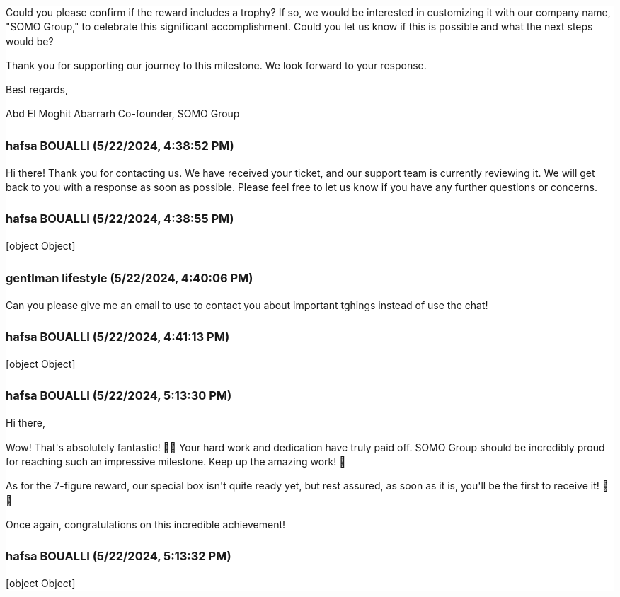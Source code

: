 Could you please confirm if the reward includes a trophy? If so, we would be interested in customizing it with our company name, "SOMO Group," to celebrate this significant accomplishment. Could you let us know if this is possible and what the next steps would be?

Thank you for supporting our journey to this milestone. We look forward to your response.

Best regards,

Abd El Moghit Abarrarh
Co-founder, SOMO Group

### hafsa BOUALLI (5/22/2024, 4:38:52 PM)

Hi there! Thank you for contacting us. We have received your ticket, and our support team is currently reviewing it. We will get back to you with a response as soon as possible. Please feel free to let us know if you have any further questions or concerns.

### hafsa BOUALLI (5/22/2024, 4:38:55 PM)

[object Object]

### gentlman lifestyle (5/22/2024, 4:40:06 PM)

Can you please give me an email to use to contact you about important tghings instead of use the chat!

### hafsa BOUALLI (5/22/2024, 4:41:13 PM)

[object Object]

### hafsa BOUALLI (5/22/2024, 5:13:30 PM)

Hi there,

Wow! That's absolutely fantastic! 🎉👏 Your hard work and dedication have truly paid off. SOMO Group should be incredibly proud for reaching such an impressive milestone. Keep up the amazing work! 🌟

As for the 7-figure reward, our special box isn't quite ready yet, but rest assured, as soon as it is, you'll be the first to receive it! 🎁✨

Once again, congratulations on this incredible achievement!

### hafsa BOUALLI (5/22/2024, 5:13:32 PM)

[object Object]
